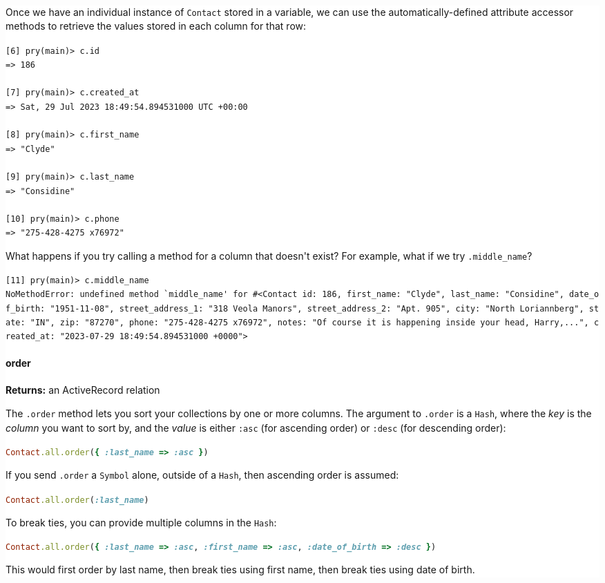 Once we have an individual instance of `Contact` stored in a variable, we can use the automatically-defined attribute accessor methods to retrieve the values stored in each column for that row:

```
[6] pry(main)> c.id
=> 186

[7] pry(main)> c.created_at
=> Sat, 29 Jul 2023 18:49:54.894531000 UTC +00:00

[8] pry(main)> c.first_name
=> "Clyde"

[9] pry(main)> c.last_name
=> "Considine"

[10] pry(main)> c.phone
=> "275-428-4275 x76972"
```

What happens if you try calling a method for a column that doesn't exist? For example, what if we try `.middle_name`?

```
[11] pry(main)> c.middle_name
NoMethodError: undefined method `middle_name' for #<Contact id: 186, first_name: "Clyde", last_name: "Considine", date_of_birth: "1951-11-08", street_address_1: "318 Veola Manors", street_address_2: "Apt. 905", city: "North Loriannberg", state: "IN", zip: "87270", phone: "275-428-4275 x76972", notes: "Of course it is happening inside your head, Harry,...", created_at: "2023-07-29 18:49:54.894531000 +0000">
```

#### order

**Returns:** an ActiveRecord relation

The `.order` method lets you sort your collections by one or more columns. The argument to `.order` is a `Hash`, where the _key_ is the _column_ you want to sort by, and the _value_ is either `:asc` (for ascending order) or `:desc` (for descending order):

```ruby
Contact.all.order({ :last_name => :asc })
```

If you send `.order` a `Symbol` alone, outside of a `Hash`, then ascending order is assumed:

```ruby
Contact.all.order(:last_name)
```

To break ties, you can provide multiple columns in the `Hash`:

```ruby
Contact.all.order({ :last_name => :asc, :first_name => :asc, :date_of_birth => :desc })
```

This would first order by last name, then break ties using first name, then break ties using date of birth.

